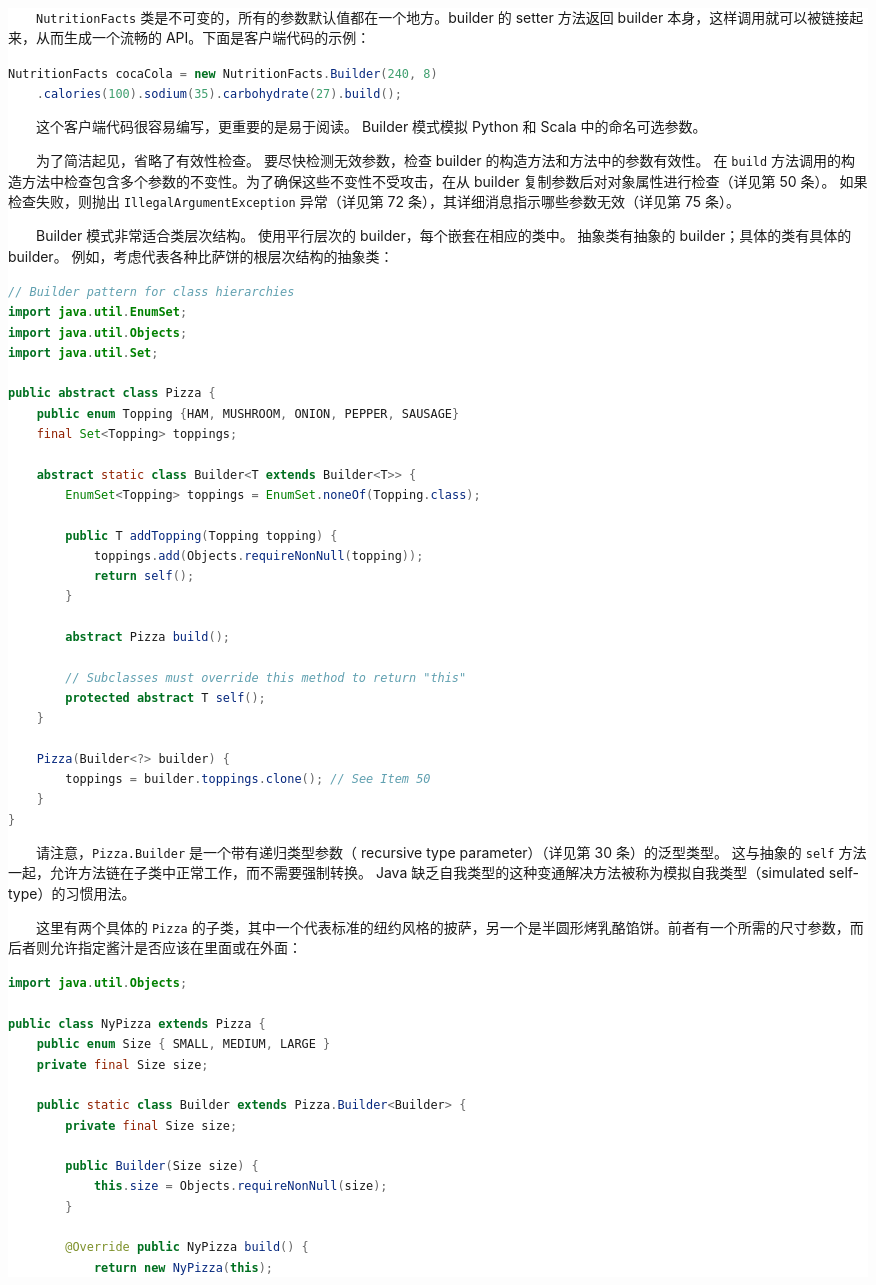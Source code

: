 　　`NutritionFacts` 类是不可变的，所有的参数默认值都在一个地方。builder 的 setter 方法返回 builder 本身，这样调用就可以被链接起来，从而生成一个流畅的 API。下面是客户端代码的示例：

```java
NutritionFacts cocaCola = new NutritionFacts.Builder(240, 8)
    .calories(100).sodium(35).carbohydrate(27).build();
```

　　这个客户端代码很容易编写，更重要的是易于阅读。 Builder 模式模拟 Python 和 Scala 中的命名可选参数。

　　为了简洁起见，省略了有效性检查。 要尽快检测无效参数，检查 builder 的构造方法和方法中的参数有效性。 在 `build` 方法调用的构造方法中检查包含多个参数的不变性。为了确保这些不变性不受攻击，在从 builder 复制参数后对对象属性进行检查（详见第 50 条）。 如果检查失败，则抛出 `IllegalArgumentException` 异常（详见第 72 条），其详细消息指示哪些参数无效（详见第 75 条）。

　　Builder 模式非常适合类层次结构。 使用平行层次的 builder，每个嵌套在相应的类中。 抽象类有抽象的 builder；具体的类有具体的 builder。 例如，考虑代表各种比萨饼的根层次结构的抽象类：

```java
// Builder pattern for class hierarchies
import java.util.EnumSet;
import java.util.Objects;
import java.util.Set;

public abstract class Pizza {
    public enum Topping {HAM, MUSHROOM, ONION, PEPPER, SAUSAGE}
    final Set<Topping> toppings;
    
    abstract static class Builder<T extends Builder<T>> {
        EnumSet<Topping> toppings = EnumSet.noneOf(Topping.class);

        public T addTopping(Topping topping) {
            toppings.add(Objects.requireNonNull(topping));
            return self();
        }
        
        abstract Pizza build();
        
        // Subclasses must override this method to return "this"
        protected abstract T self();
    }

    Pizza(Builder<?> builder) {
        toppings = builder.toppings.clone(); // See Item 50
    }
}
```

　　请注意，`Pizza.Builder` 是一个带有递归类型参数（ recursive type parameter）（详见第 30 条）的泛型类型。 这与抽象的 `self` 方法一起，允许方法链在子类中正常工作，而不需要强制转换。 Java 缺乏自我类型的这种变通解决方法被称为模拟自我类型（simulated self-type）的习惯用法。

　　这里有两个具体的 `Pizza` 的子类，其中一个代表标准的纽约风格的披萨，另一个是半圆形烤乳酪馅饼。前者有一个所需的尺寸参数，而后者则允许指定酱汁是否应该在里面或在外面：

```java
import java.util.Objects;

public class NyPizza extends Pizza {
    public enum Size { SMALL, MEDIUM, LARGE }
    private final Size size;

    public static class Builder extends Pizza.Builder<Builder> {
        private final Size size;

        public Builder(Size size) {
            this.size = Objects.requireNonNull(size);
        }

        @Override public NyPizza build() {
            return new NyPizza(this);
```